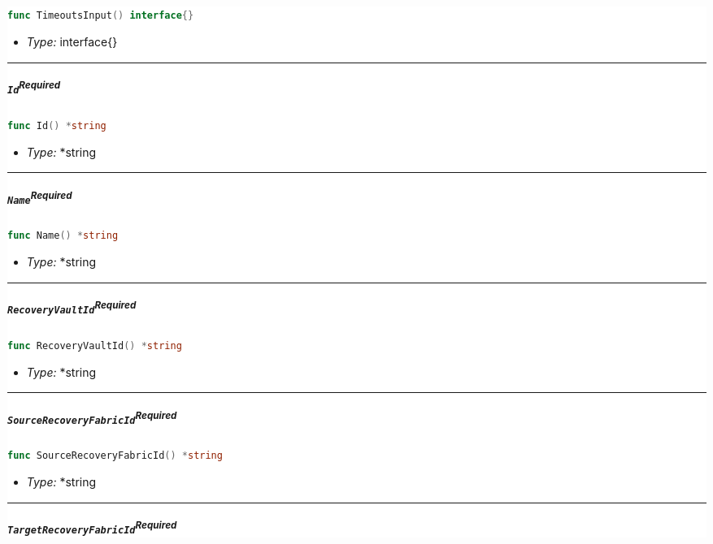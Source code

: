 ```go
func TimeoutsInput() interface{}
```

- *Type:* interface{}

---

##### `Id`<sup>Required</sup> <a name="Id" id="@cdktf/provider-azurerm.siteRecoveryReplicationRecoveryPlan.SiteRecoveryReplicationRecoveryPlan.property.id"></a>

```go
func Id() *string
```

- *Type:* *string

---

##### `Name`<sup>Required</sup> <a name="Name" id="@cdktf/provider-azurerm.siteRecoveryReplicationRecoveryPlan.SiteRecoveryReplicationRecoveryPlan.property.name"></a>

```go
func Name() *string
```

- *Type:* *string

---

##### `RecoveryVaultId`<sup>Required</sup> <a name="RecoveryVaultId" id="@cdktf/provider-azurerm.siteRecoveryReplicationRecoveryPlan.SiteRecoveryReplicationRecoveryPlan.property.recoveryVaultId"></a>

```go
func RecoveryVaultId() *string
```

- *Type:* *string

---

##### `SourceRecoveryFabricId`<sup>Required</sup> <a name="SourceRecoveryFabricId" id="@cdktf/provider-azurerm.siteRecoveryReplicationRecoveryPlan.SiteRecoveryReplicationRecoveryPlan.property.sourceRecoveryFabricId"></a>

```go
func SourceRecoveryFabricId() *string
```

- *Type:* *string

---

##### `TargetRecoveryFabricId`<sup>Required</sup> <a name="TargetRecoveryFabricId" id="@cdktf/provider-azurerm.siteRecoveryReplicationRecoveryPlan.SiteRecoveryReplicationRecoveryPlan.property.targetRecoveryFabricId"></a>
